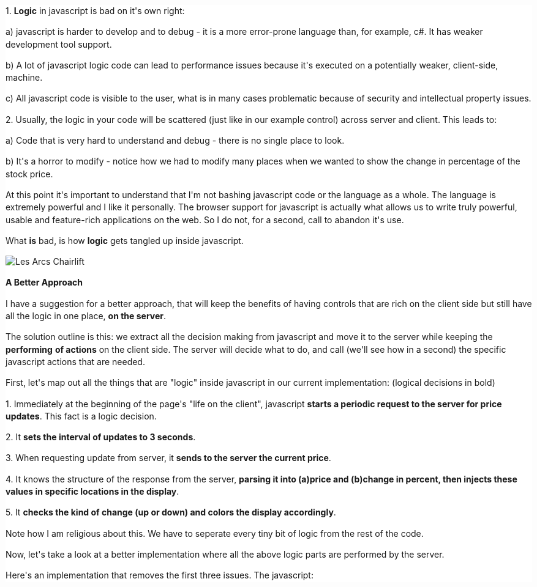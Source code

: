 1\. **Logic** in javascript is bad on it's own right:

a) javascript is harder to develop and to debug - it is a more error-prone language than, for example, c#. It has weaker development tool support.

b) A lot of javascript logic code can lead to performance issues because it's executed on a potentially weaker, client-side, machine.

c) All javascript code is visible to the user, what is in many cases problematic because of security and intellectual property issues.

2\. Usually, the logic in your code will be scattered (just like in our example control) across server and client. This leads to:

a) Code that is very hard to understand and debug - there is no single place to look.

b) It's a horror to modify - notice how we had to modify many places when we wanted to show the change in percentage of the stock price.

At this point it's important to understand that I'm not bashing javascript code or the language as a whole. The language is extremely powerful and I like it personally. The browser support for javascript is actually what allows us to write truly powerful, usable and feature-rich applications on the web. So I do not, for a second, call to abandon it's use.

What **is** bad, is how **logic** gets tangled up inside javascript.

![Les Arcs Chairlift](http://www.pashabitz.com/content/binary/lift.gif)

**A Better Approach**

I have a suggestion for a better approach, that will keep the benefits of having controls that are rich on the client side but still have all the logic in one place, **on the server**.

The solution outline is this: we extract all the decision making from javascript and move it to the server while keeping the **performing** **of actions** on the client side. The server will decide what to do, and call (we'll see how in a second) the specific javascript actions that are needed.

First, let's map out all the things that are "logic" inside javascript in our current implementation: (logical decisions in bold)

1\. Immediately at the beginning of the page's "life on the client", javascript **starts a periodic request to the server for price updates**. This fact is a logic decision.

2\. It **sets the interval of updates to 3 seconds**.

3\. When requesting update from server, it **sends to the server the current price**.

4\. It knows the structure of the response from the server, **parsing it into (a)price and (b)change in percent, then injects these values in specific locations in the display**.

5\. It **checks the kind of change (up or down) and colors the display accordingly**.

Note how I am religious about this. We have to seperate every tiny bit of logic from the rest of the code.

Now, let's take a look at a better implementation where all the above logic parts are performed by the server.

Here's an implementation that removes the first three issues. The javascript:
